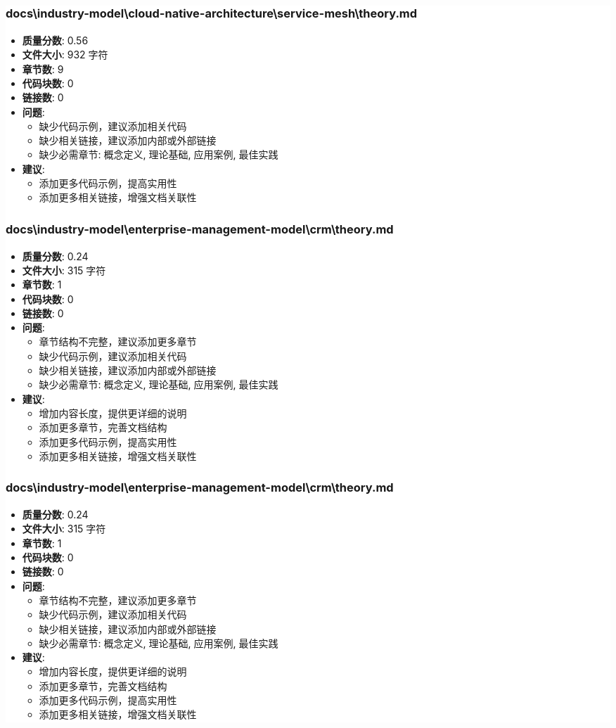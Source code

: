 ### docs\industry-model\cloud-native-architecture\service-mesh\theory.md

- **质量分数**: 0.56
- **文件大小**: 932 字符
- **章节数**: 9
- **代码块数**: 0
- **链接数**: 0
- **问题**:
  - 缺少代码示例，建议添加相关代码
  - 缺少相关链接，建议添加内部或外部链接
  - 缺少必需章节: 概念定义, 理论基础, 应用案例, 最佳实践
- **建议**:
  - 添加更多代码示例，提高实用性
  - 添加更多相关链接，增强文档关联性

### docs\industry-model\enterprise-management-model\crm\theory.md

- **质量分数**: 0.24
- **文件大小**: 315 字符
- **章节数**: 1
- **代码块数**: 0
- **链接数**: 0
- **问题**:
  - 章节结构不完整，建议添加更多章节
  - 缺少代码示例，建议添加相关代码
  - 缺少相关链接，建议添加内部或外部链接
  - 缺少必需章节: 概念定义, 理论基础, 应用案例, 最佳实践
- **建议**:
  - 增加内容长度，提供更详细的说明
  - 添加更多章节，完善文档结构
  - 添加更多代码示例，提高实用性
  - 添加更多相关链接，增强文档关联性

### docs\industry-model\enterprise-management-model\crm\theory.md

- **质量分数**: 0.24
- **文件大小**: 315 字符
- **章节数**: 1
- **代码块数**: 0
- **链接数**: 0
- **问题**:
  - 章节结构不完整，建议添加更多章节
  - 缺少代码示例，建议添加相关代码
  - 缺少相关链接，建议添加内部或外部链接
  - 缺少必需章节: 概念定义, 理论基础, 应用案例, 最佳实践
- **建议**:
  - 增加内容长度，提供更详细的说明
  - 添加更多章节，完善文档结构
  - 添加更多代码示例，提高实用性
  - 添加更多相关链接，增强文档关联性
